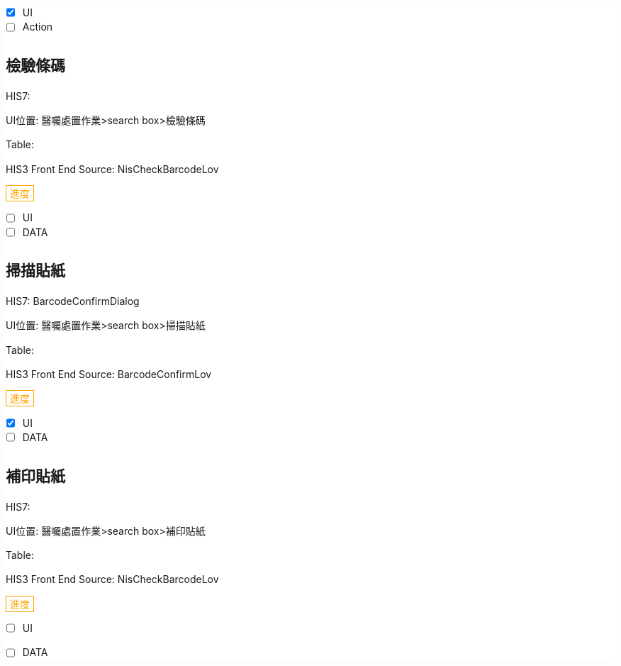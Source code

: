 - [x] UI
- [ ] Action

## 檢驗條碼

HIS7: 

UI位置: 醫囑處置作業>search box>檢驗條碼

Table: 

HIS3 Front End Source: NisCheckBarcodeLov

<span style="color:orange;border:1px solid; padding: 2px 5px;">進度</span>

- [ ] UI
- [ ] DATA

## 掃描貼紙

HIS7: BarcodeConfirmDialog

UI位置: 醫囑處置作業>search box>掃描貼紙

Table: 

HIS3 Front End Source: BarcodeConfirmLov

<span style="color:orange;border:1px solid; padding: 2px 5px;">進度</span>

- [x] UI
- [ ] DATA

## 補印貼紙

HIS7: 

UI位置: 醫囑處置作業>search box>補印貼紙

Table: 

HIS3 Front End Source: NisCheckBarcodeLov

<span style="color:orange;border:1px solid; padding: 2px 5px;">進度</span>

- [ ] UI
- [ ] DATA

